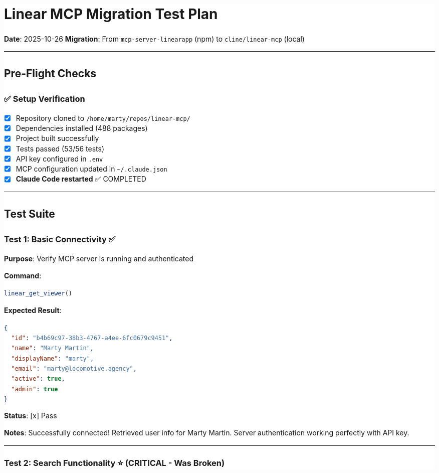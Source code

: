 # Linear MCP Migration Test Plan

**Date**: 2025-10-26
**Migration**: From `mcp-server-linearapp` (npm) to `cline/linear-mcp` (local)

---

## Pre-Flight Checks

### ✅ Setup Verification

- [x] Repository cloned to `/home/marty/repos/linear-mcp/`
- [x] Dependencies installed (488 packages)
- [x] Project built successfully
- [x] Tests passed (53/56 tests)
- [x] API key configured in `.env`
- [x] MCP configuration updated in `~/.claude.json`
- [x] **Claude Code restarted** ✅ COMPLETED

---

## Test Suite

### Test 1: Basic Connectivity ✅

**Purpose**: Verify MCP server is running and authenticated

**Command**:
```javascript
linear_get_viewer()
```

**Expected Result**:
```json
{
  "id": "b4b69c97-38b3-4767-a4ee-6fc0679c9451",
  "name": "Marty Martin",
  "displayName": "marty",
  "email": "marty@locomotive.agency",
  "active": true,
  "admin": true
}
```

**Status**: [x] Pass

**Notes**: Successfully connected! Retrieved user info for Marty Martin. Server authentication working perfectly with API key.


---

### Test 2: Search Functionality ⭐ (CRITICAL - Was Broken)
